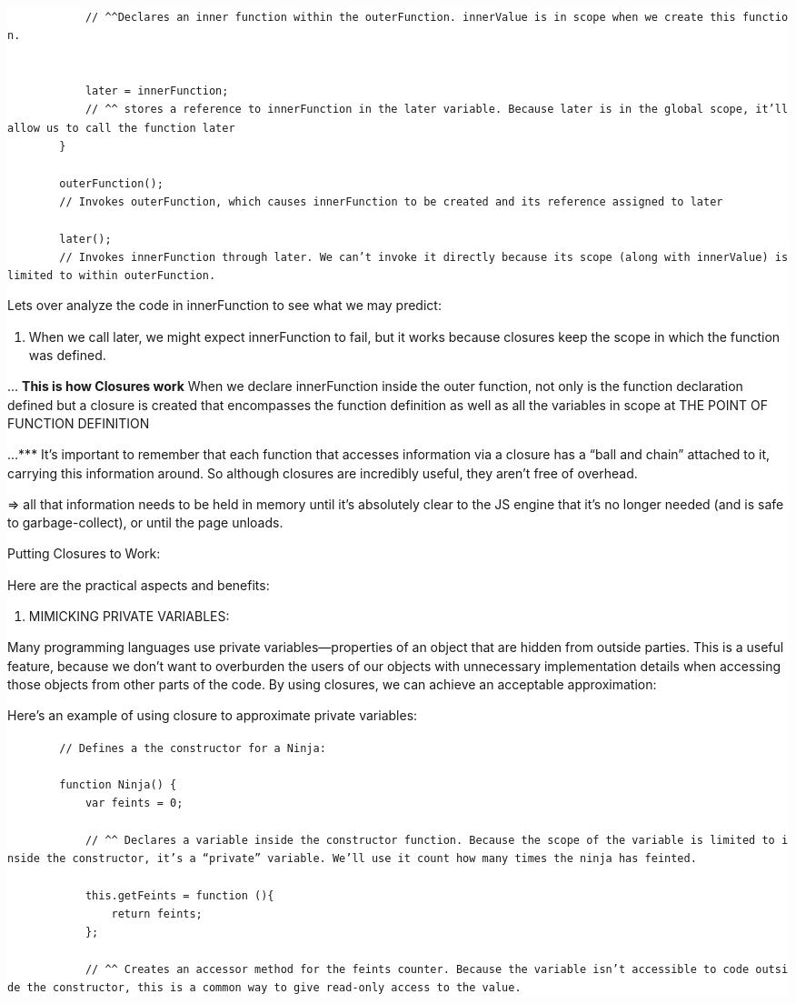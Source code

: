 				// ^^Declares an inner function within the outerFunction. innerValue is in scope when we create this function.


				later = innerFunction;
				// ^^ stores a reference to innerFunction in the later variable. Because later is in the global scope, it’ll allow us to call the function later
			}

			outerFunction();
			// Invokes outerFunction, which causes innerFunction to be created and its reference assigned to later

			later();
			// Invokes innerFunction through later. We can’t invoke it directly because its scope (along with innerValue) is limited to within outerFunction.

Lets over analyze the code in innerFunction to see what we may predict:

1. When we call later, we might expect innerFunction to fail, but it works because closures keep the scope in which the function was defined.

… ****This is how Closures work**** When we declare innerFunction inside the outer function, not only is the function declaration defined but a closure is created that encompasses the function definition as well as all the variables in scope at THE POINT OF FUNCTION DEFINITION

…*** It’s important to remember that each function that accesses information via a closure has a “ball and chain” attached to it, carrying this information around. So although closures are incredibly useful, they aren’t free of overhead.

=> all that information needs to be held in memory until it’s absolutely clear to the JS engine that it’s no longer needed (and is safe to garbage-collect), or until the page unloads.

Putting Closures to Work:

Here are the practical aspects and benefits:

1. MIMICKING PRIVATE VARIABLES:

Many programming languages use private variables—properties of an object that are hidden from outside parties. This is a useful feature, because we don’t want to overburden the users of our objects with unnecessary implementation details when accessing those objects from other parts of the code. By using closures, we can achieve an acceptable approximation:

Here’s an example of using closure to approximate private variables:

			// Defines a the constructor for a Ninja: 

			function Ninja() {
				var feints = 0;

				// ^^ Declares a variable inside the constructor function. Because the scope of the variable is limited to inside the constructor, it’s a “private” variable. We’ll use it count how many times the ninja has feinted.
					
				this.getFeints = function (){
					return feints;
				};

				// ^^ Creates an accessor method for the feints counter. Because the variable isn’t accessible to code outside the constructor, this is a common way to give read-only access to the value.
			